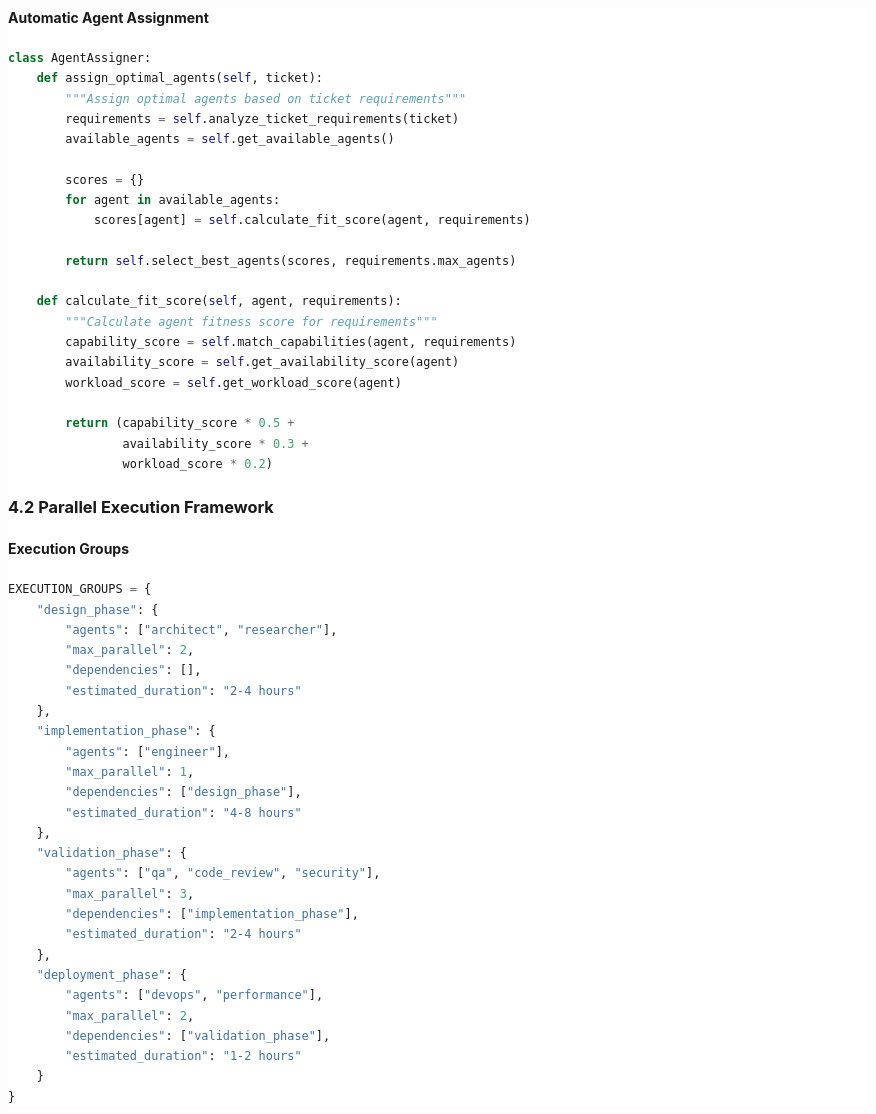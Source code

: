 #### Automatic Agent Assignment
```python
class AgentAssigner:
    def assign_optimal_agents(self, ticket):
        """Assign optimal agents based on ticket requirements"""
        requirements = self.analyze_ticket_requirements(ticket)
        available_agents = self.get_available_agents()
        
        scores = {}
        for agent in available_agents:
            scores[agent] = self.calculate_fit_score(agent, requirements)
            
        return self.select_best_agents(scores, requirements.max_agents)
        
    def calculate_fit_score(self, agent, requirements):
        """Calculate agent fitness score for requirements"""
        capability_score = self.match_capabilities(agent, requirements)
        availability_score = self.get_availability_score(agent)
        workload_score = self.get_workload_score(agent)
        
        return (capability_score * 0.5 + 
                availability_score * 0.3 + 
                workload_score * 0.2)
```

### 4.2 Parallel Execution Framework

#### Execution Groups
```python
EXECUTION_GROUPS = {
    "design_phase": {
        "agents": ["architect", "researcher"],
        "max_parallel": 2,
        "dependencies": [],
        "estimated_duration": "2-4 hours"
    },
    "implementation_phase": {
        "agents": ["engineer"],
        "max_parallel": 1,
        "dependencies": ["design_phase"],
        "estimated_duration": "4-8 hours"
    },
    "validation_phase": {
        "agents": ["qa", "code_review", "security"],
        "max_parallel": 3,
        "dependencies": ["implementation_phase"],
        "estimated_duration": "2-4 hours"
    },
    "deployment_phase": {
        "agents": ["devops", "performance"],
        "max_parallel": 2,
        "dependencies": ["validation_phase"],
        "estimated_duration": "1-2 hours"
    }
}
```
